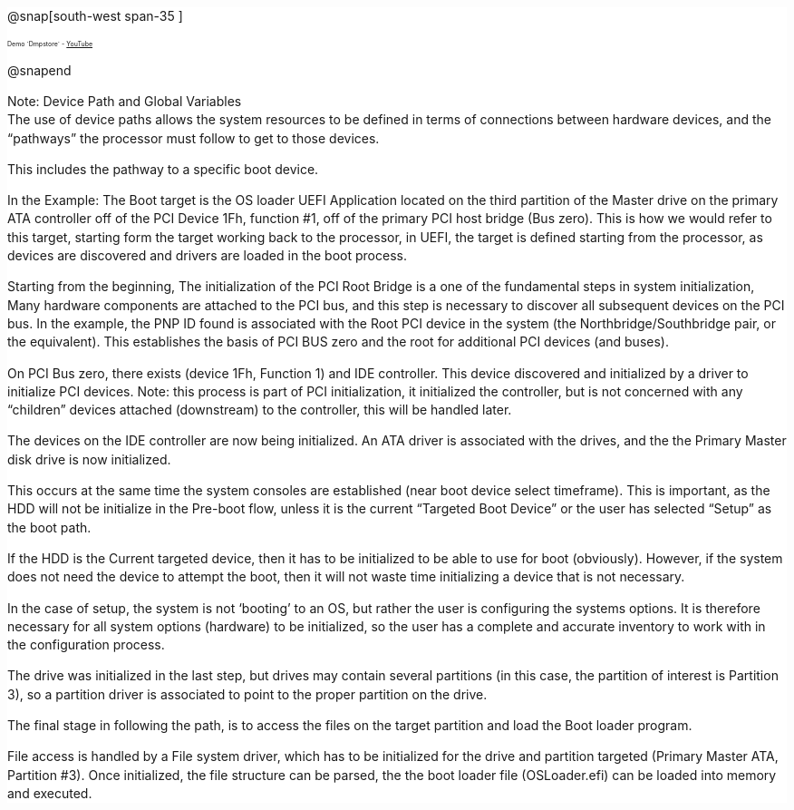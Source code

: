 @snap[south-west span-35 ]
<p style="line-height:60%"><span style="font-size:0.5em"> Demo `Dmpstore`  - <a href="https://youtu.be/SQuepEWWCZk">YouTube</a> </span></p>
@snapend

Note:
Device Path and Global Variables<Br>
The use of device paths allows the system resources to be defined in terms of connections between hardware devices, and the “pathways” the processor must follow to get to those devices.  

This includes the pathway to a specific boot device.

In the Example: 
The Boot target is the OS loader UEFI Application located on the third partition of the Master drive on the primary ATA controller off of the PCI Device 1Fh, function #1, off of the primary PCI host bridge (Bus zero).   This is how we would refer to this target, starting form the target working back to the processor, in UEFI, the target is defined starting from the processor, as devices are discovered and drivers are loaded in the boot process.  

Starting from the beginning, The initialization of the PCI Root Bridge is a one of the fundamental steps in system initialization,   Many hardware components are attached to the PCI bus, and this step is necessary to discover all subsequent devices on the PCI bus.  In the example, the PNP ID found is associated with the Root PCI device in the system (the Northbridge/Southbridge pair, or the equivalent).  This establishes the basis of PCI BUS zero and the root for additional PCI devices (and buses).

On PCI Bus zero, there exists (device 1Fh, Function 1) and IDE controller.  This device discovered and initialized by a driver to initialize PCI devices.  Note: this process is part of PCI initialization, it initialized the controller, but is not concerned with any “children” devices attached (downstream) to the controller, this will be handled later.

The devices on the IDE controller are now being initialized.  An ATA driver is associated with the drives, and the the Primary Master disk drive is now initialized.  

This occurs at the same time the system consoles are established (near boot device select timeframe).  This is important, as the HDD will not be initialize in the Pre-boot flow, unless it is the current “Targeted Boot Device” or the user has selected “Setup” as the boot path.

If the HDD is the Current targeted device, then it has to be initialized to be able to use for boot (obviously).  However, if the system does not need the device to attempt the boot, then it will not waste time initializing a device that is not necessary.

In the case of setup, the system is not ‘booting’ to an OS, but rather the user is configuring the systems options.  It is therefore necessary for all system options (hardware) to be initialized, so the user has a complete and accurate inventory to work with in the configuration process.

The drive was initialized in the last step, but drives may contain several partitions (in this case, the partition of interest is Partition 3), so a partition driver is associated to point to the proper partition on the drive.

The final stage in following the path, is to access the files on the target partition and load the Boot loader program.  

File access is handled by a File system driver, which has to be initialized for the drive and partition targeted (Primary Master ATA, Partition #3).  Once initialized, the file structure can be parsed, the the boot loader file (OSLoader.efi) can be loaded into memory and executed.  
